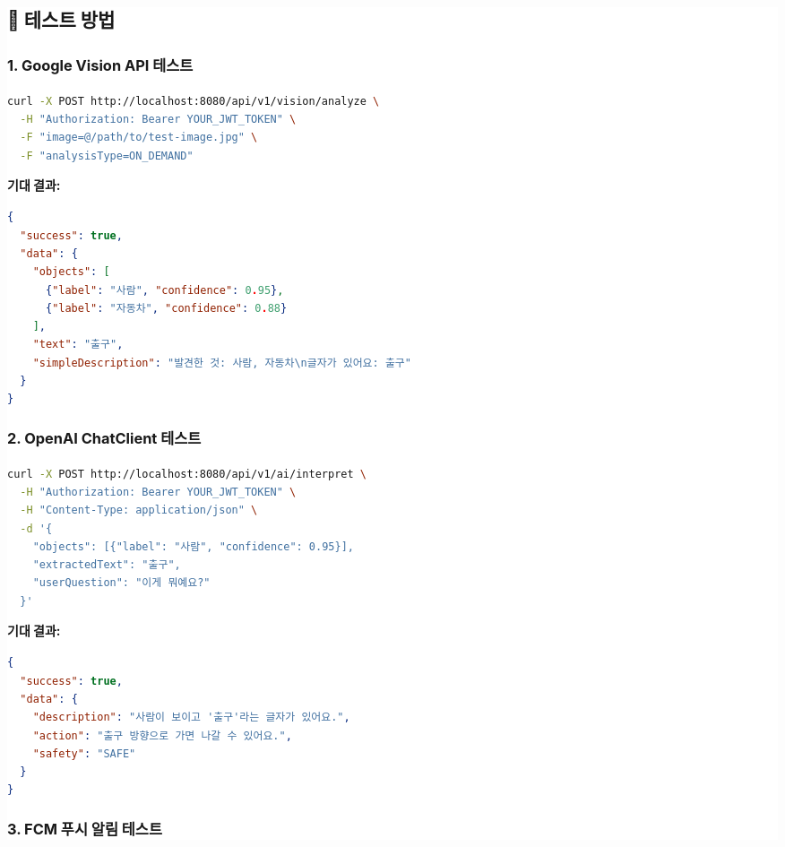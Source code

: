 
## 🧪 테스트 방법

### 1. Google Vision API 테스트

```bash
curl -X POST http://localhost:8080/api/v1/vision/analyze \
  -H "Authorization: Bearer YOUR_JWT_TOKEN" \
  -F "image=@/path/to/test-image.jpg" \
  -F "analysisType=ON_DEMAND"
```

**기대 결과:**
```json
{
  "success": true,
  "data": {
    "objects": [
      {"label": "사람", "confidence": 0.95},
      {"label": "자동차", "confidence": 0.88}
    ],
    "text": "출구",
    "simpleDescription": "발견한 것: 사람, 자동차\n글자가 있어요: 출구"
  }
}
```

### 2. OpenAI ChatClient 테스트

```bash
curl -X POST http://localhost:8080/api/v1/ai/interpret \
  -H "Authorization: Bearer YOUR_JWT_TOKEN" \
  -H "Content-Type: application/json" \
  -d '{
    "objects": [{"label": "사람", "confidence": 0.95}],
    "extractedText": "출구",
    "userQuestion": "이게 뭐예요?"
  }'
```

**기대 결과:**
```json
{
  "success": true,
  "data": {
    "description": "사람이 보이고 '출구'라는 글자가 있어요.",
    "action": "출구 방향으로 가면 나갈 수 있어요.",
    "safety": "SAFE"
  }
}
```

### 3. FCM 푸시 알림 테스트
